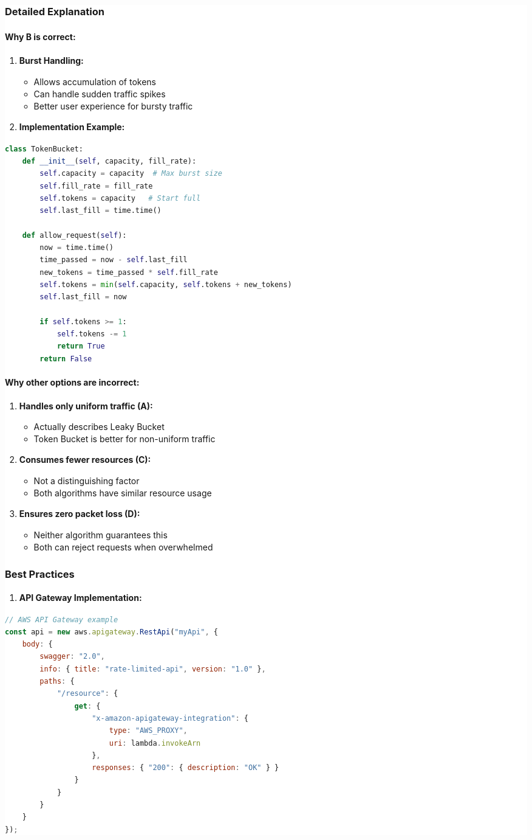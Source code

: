 ### Detailed Explanation
#### Why B is correct:
1. **Burst Handling:**
   - Allows accumulation of tokens
   - Can handle sudden traffic spikes
   - Better user experience for bursty traffic

2. **Implementation Example:**
```python
class TokenBucket:
    def __init__(self, capacity, fill_rate):
        self.capacity = capacity  # Max burst size
        self.fill_rate = fill_rate
        self.tokens = capacity   # Start full
        self.last_fill = time.time()

    def allow_request(self):
        now = time.time()
        time_passed = now - self.last_fill
        new_tokens = time_passed * self.fill_rate
        self.tokens = min(self.capacity, self.tokens + new_tokens)
        self.last_fill = now

        if self.tokens >= 1:
            self.tokens -= 1
            return True
        return False
```

#### Why other options are incorrect:
1. **Handles only uniform traffic (A):**
   - Actually describes Leaky Bucket
   - Token Bucket is better for non-uniform traffic

2. **Consumes fewer resources (C):**
   - Not a distinguishing factor
   - Both algorithms have similar resource usage

3. **Ensures zero packet loss (D):**
   - Neither algorithm guarantees this
   - Both can reject requests when overwhelmed

### Best Practices
1. **API Gateway Implementation:**
```javascript
// AWS API Gateway example
const api = new aws.apigateway.RestApi("myApi", {
    body: {
        swagger: "2.0",
        info: { title: "rate-limited-api", version: "1.0" },
        paths: {
            "/resource": {
                get: {
                    "x-amazon-apigateway-integration": {
                        type: "AWS_PROXY",
                        uri: lambda.invokeArn
                    },
                    responses: { "200": { description: "OK" } }
                }
            }
        }
    }
});

```